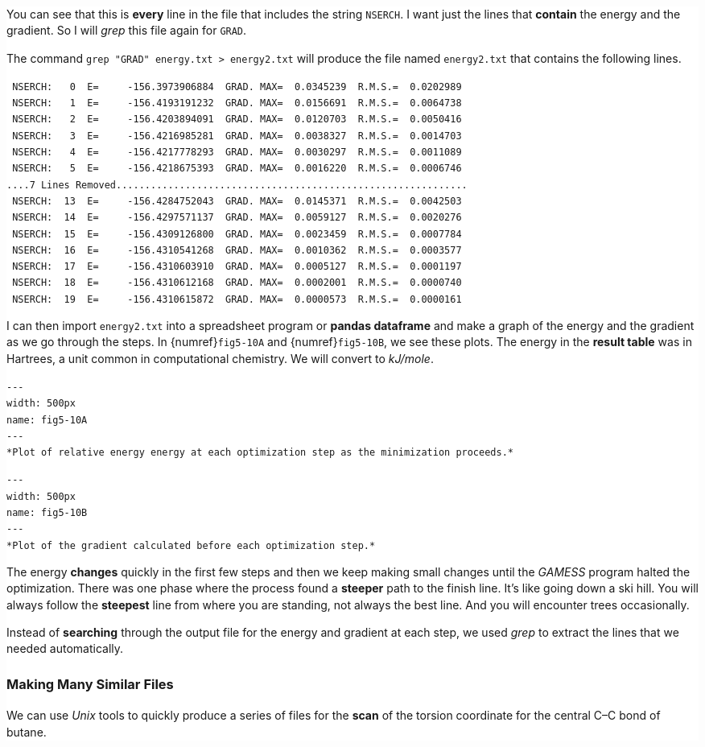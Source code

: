 You can see that this is **every** line in the file that includes the string `NSERCH`. I want just the lines that **contain** the energy and the gradient. So I will *grep* this file again for `GRAD`.

The command `grep "GRAD" energy.txt > energy2.txt` will produce the file named `energy2.txt` that contains the following lines.
```
 NSERCH:   0  E=     -156.3973906884  GRAD. MAX=  0.0345239  R.M.S.=  0.0202989
 NSERCH:   1  E=     -156.4193191232  GRAD. MAX=  0.0156691  R.M.S.=  0.0064738
 NSERCH:   2  E=     -156.4203894091  GRAD. MAX=  0.0120703  R.M.S.=  0.0050416
 NSERCH:   3  E=     -156.4216985281  GRAD. MAX=  0.0038327  R.M.S.=  0.0014703
 NSERCH:   4  E=     -156.4217778293  GRAD. MAX=  0.0030297  R.M.S.=  0.0011089
 NSERCH:   5  E=     -156.4218675393  GRAD. MAX=  0.0016220  R.M.S.=  0.0006746
....7 Lines Removed.............................................................
 NSERCH:  13  E=     -156.4284752043  GRAD. MAX=  0.0145371  R.M.S.=  0.0042503
 NSERCH:  14  E=     -156.4297571137  GRAD. MAX=  0.0059127  R.M.S.=  0.0020276
 NSERCH:  15  E=     -156.4309126800  GRAD. MAX=  0.0023459  R.M.S.=  0.0007784
 NSERCH:  16  E=     -156.4310541268  GRAD. MAX=  0.0010362  R.M.S.=  0.0003577
 NSERCH:  17  E=     -156.4310603910  GRAD. MAX=  0.0005127  R.M.S.=  0.0001197
 NSERCH:  18  E=     -156.4310612168  GRAD. MAX=  0.0002001  R.M.S.=  0.0000740
 NSERCH:  19  E=     -156.4310615872  GRAD. MAX=  0.0000573  R.M.S.=  0.0000161 
```

I can then import `energy2.txt` into a spreadsheet program or **pandas dataframe** and make a graph of the energy and the gradient as we go through the steps. In {numref}`fig5-10A` and {numref}`fig5-10B`, we see these plots. The energy in the **result table** was in Hartrees, a unit common in computational chemistry. We will convert to *kJ/mole*. 
   
```{figure} images/profiles_Picture10A.png
---
width: 500px
name: fig5-10A
---
*Plot of relative energy energy at each optimization step as the minimization proceeds.*
```
```{figure} images/profiles_Picture10B.png
---
width: 500px
name: fig5-10B
---
*Plot of the gradient calculated before each optimization step.*
```

The energy **changes** quickly in the first few steps and then we keep making small changes until the *GAMESS* program halted the optimization. There was one phase where the process found a **steeper** path to the finish line. It’s like going down a ski hill. You will always follow the **steepest** line from where you are standing, not always the best line. And you will encounter trees occasionally.

Instead of **searching** through the output file for the energy and gradient at each step, we used *grep* to extract the lines that we needed automatically.

### Making Many Similar Files

We can use *Unix* tools to quickly produce a series of files for the **scan** of the torsion coordinate for the central C–C bond of butane.
